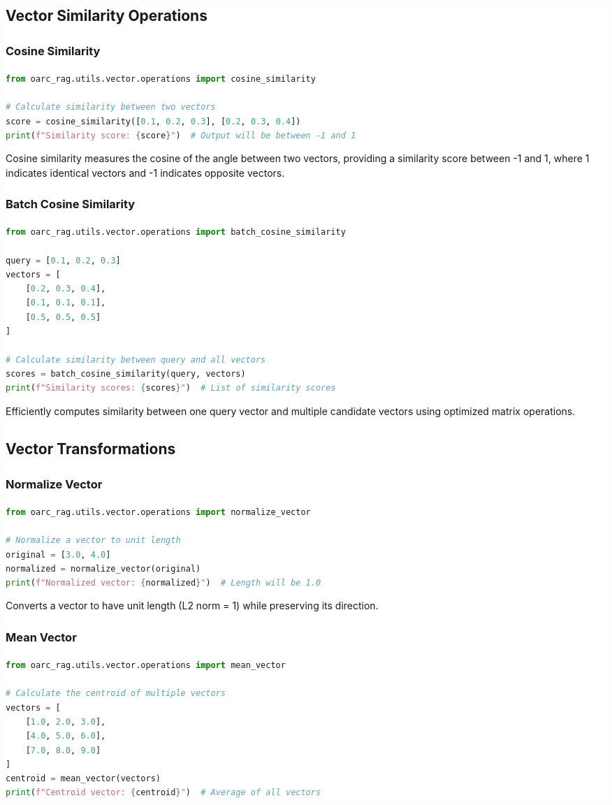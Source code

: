 ## Vector Similarity Operations

### Cosine Similarity

```python
from oarc_rag.utils.vector.operations import cosine_similarity

# Calculate similarity between two vectors
score = cosine_similarity([0.1, 0.2, 0.3], [0.2, 0.3, 0.4])
print(f"Similarity score: {score}")  # Output will be between -1 and 1
```

Cosine similarity measures the cosine of the angle between two vectors, providing a similarity score between -1 and 1, where 1 indicates identical vectors and -1 indicates opposite vectors.

### Batch Cosine Similarity

```python
from oarc_rag.utils.vector.operations import batch_cosine_similarity

query = [0.1, 0.2, 0.3]
vectors = [
    [0.2, 0.3, 0.4],
    [0.1, 0.1, 0.1],
    [0.5, 0.5, 0.5]
]

# Calculate similarity between query and all vectors
scores = batch_cosine_similarity(query, vectors)
print(f"Similarity scores: {scores}")  # List of similarity scores
```

Efficiently computes similarity between one query vector and multiple candidate vectors using optimized matrix operations.

## Vector Transformations

### Normalize Vector

```python
from oarc_rag.utils.vector.operations import normalize_vector

# Normalize a vector to unit length
original = [3.0, 4.0]
normalized = normalize_vector(original)
print(f"Normalized vector: {normalized}")  # Length will be 1.0
```

Converts a vector to have unit length (L2 norm = 1) while preserving its direction.

### Mean Vector

```python
from oarc_rag.utils.vector.operations import mean_vector

# Calculate the centroid of multiple vectors
vectors = [
    [1.0, 2.0, 3.0],
    [4.0, 5.0, 6.0],
    [7.0, 8.0, 9.0]
]
centroid = mean_vector(vectors)
print(f"Centroid vector: {centroid}")  # Average of all vectors
```
